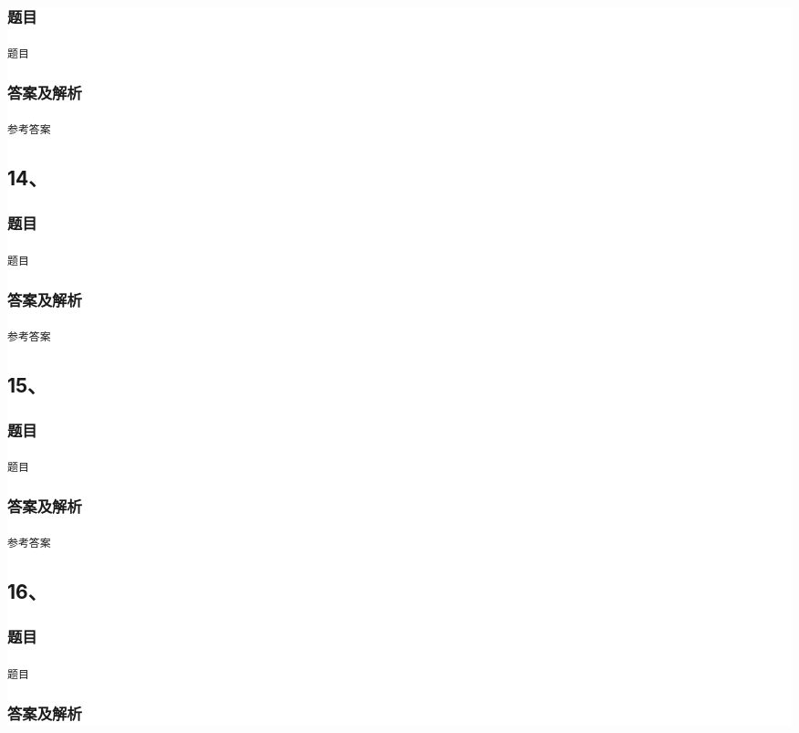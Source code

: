 ### 题目

```golang
题目
```



### 答案及解析

```golang
参考答案
```

## 14、

### 题目

```golang
题目
```



### 答案及解析

```golang
参考答案
```

## 15、

### 题目

```golang
题目
```



### 答案及解析

```golang
参考答案
```

## 16、

### 题目

```golang
题目
```



### 答案及解析
